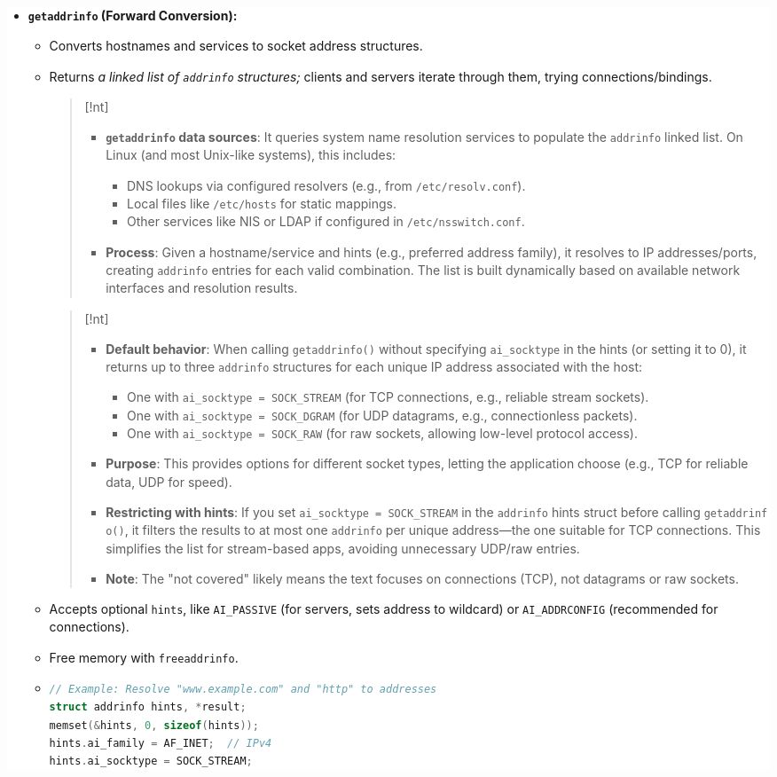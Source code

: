 



- **`getaddrinfo` (Forward Conversion):**

    - Converts hostnames and services to socket address structures.

    - Returns _a linked list of `addrinfo` structures;_ clients and servers iterate through
      them, trying connections/bindings.

      > [!nt]
      >
      > - **`getaddrinfo` data sources**: It queries system name resolution services to populate the
      >   `addrinfo` linked list. On Linux (and most Unix-like systems), this includes:
      >     - DNS lookups via configured resolvers (e.g., from `/etc/resolv.conf`).
      >     - Local files like `/etc/hosts` for static mappings.
      >     - Other services like NIS or LDAP if configured in `/etc/nsswitch.conf`.
      > 
      > - **Process**: Given a hostname/service and hints (e.g., preferred address family), it resolves
      >   to IP addresses/ports, creating `addrinfo` entries for each valid combination. The list is built
      >   dynamically based on available network interfaces and resolution results.


      > [!nt]
      >
      > - **Default behavior**: When calling `getaddrinfo()` without specifying `ai_socktype` in the
      >   hints (or setting it to 0), it returns up to three `addrinfo` structures for each unique IP
      >   address associated with the host:
      > 
      >     - One with `ai_socktype = SOCK_STREAM` (for TCP connections, e.g., reliable stream sockets).
      >     - One with `ai_socktype = SOCK_DGRAM` (for UDP datagrams, e.g., connectionless packets).
      >     - One with `ai_socktype = SOCK_RAW` (for raw sockets, allowing low-level protocol access).
      > 
      > - **Purpose**: This provides options for different socket types, letting the application choose
      >   (e.g., TCP for reliable data, UDP for speed).
      > 
      > - **Restricting with hints**: If you set `ai_socktype = SOCK_STREAM` in the `addrinfo` hints
      >   struct before calling `getaddrinfo()`, it filters the results to at most one `addrinfo` per
      >   unique address—the one suitable for TCP connections. This simplifies the list for stream-based apps,
      >   avoiding unnecessary UDP/raw entries.
      > 
      > - **Note**: The "not covered" likely means the text focuses on connections (TCP), not datagrams or raw sockets.


    - Accepts optional `hints`, like `AI_PASSIVE` (for servers, sets address to wildcard)
      or `AI_ADDRCONFIG` (recommended for connections).

    - Free memory with `freeaddrinfo`.

    - ````c
      // Example: Resolve "www.example.com" and "http" to addresses
      struct addrinfo hints, *result;
      memset(&hints, 0, sizeof(hints));
      hints.ai_family = AF_INET;  // IPv4
      hints.ai_socktype = SOCK_STREAM;
